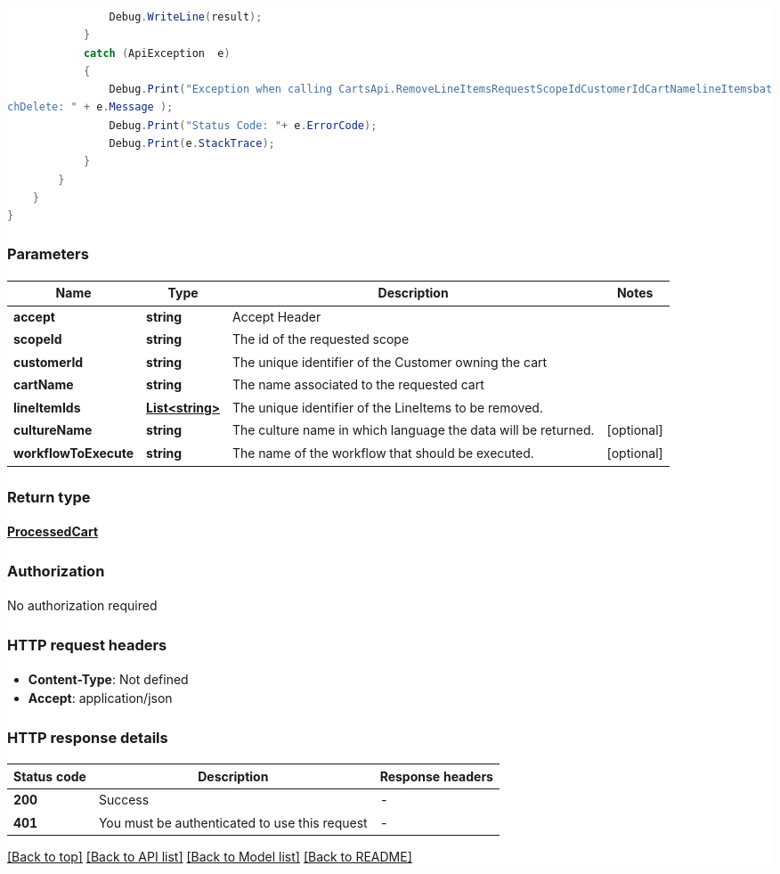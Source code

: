 ```csharp
                Debug.WriteLine(result);
            }
            catch (ApiException  e)
            {
                Debug.Print("Exception when calling CartsApi.RemoveLineItemsRequestScopeIdCustomerIdCartNamelineItemsbatchDelete: " + e.Message );
                Debug.Print("Status Code: "+ e.ErrorCode);
                Debug.Print(e.StackTrace);
            }
        }
    }
}
```

### Parameters

Name | Type | Description  | Notes
------------- | ------------- | ------------- | -------------
 **accept** | **string**| Accept Header | 
 **scopeId** | **string**| The id of the requested scope | 
 **customerId** | **string**| The unique identifier of the Customer owning the cart | 
 **cartName** | **string**| The name associated to the requested cart | 
 **lineItemIds** | [**List&lt;string&gt;**](string.md)| The unique identifier of the LineItems to be removed. | 
 **cultureName** | **string**| The culture name in which language the data will be returned. | [optional] 
 **workflowToExecute** | **string**| The name of the workflow that should be executed. | [optional] 

### Return type

[**ProcessedCart**](ProcessedCart.md)

### Authorization

No authorization required

### HTTP request headers

 - **Content-Type**: Not defined
 - **Accept**: application/json


### HTTP response details
| Status code | Description | Response headers |
|-------------|-------------|------------------|
| **200** | Success |  -  |
| **401** | You must be authenticated to use this request |  -  |

[[Back to top]](#) [[Back to API list]](../README.md#documentation-for-api-endpoints) [[Back to Model list]](../README.md#documentation-for-models) [[Back to README]](../README.md)

